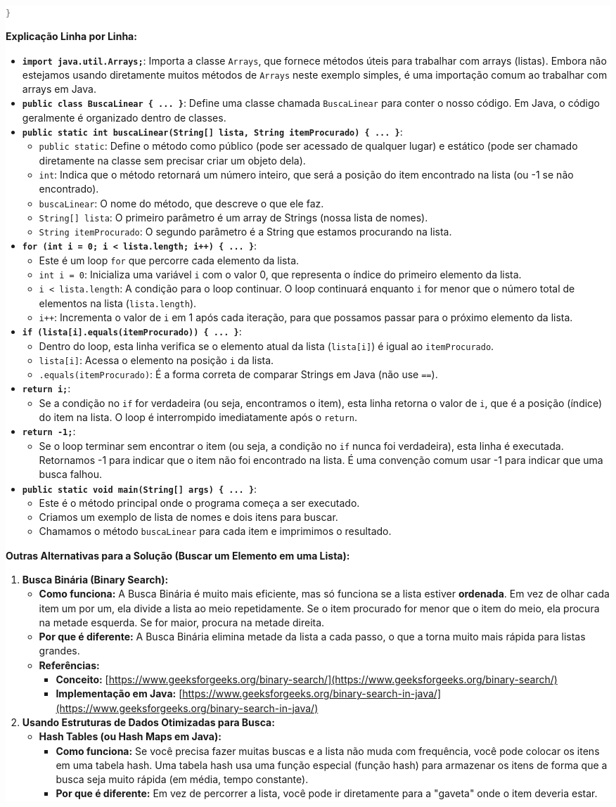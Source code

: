 ```java
}
```

**Explicação Linha por Linha:**

- **`import java.util.Arrays;`**: Importa a classe `Arrays`, que fornece métodos úteis para trabalhar com arrays (listas). Embora não estejamos usando diretamente muitos métodos de `Arrays` neste exemplo simples, é uma importação comum ao trabalhar com arrays em Java.
- **`public class BuscaLinear { ... }`**: Define uma classe chamada `BuscaLinear` para conter o nosso código. Em Java, o código geralmente é organizado dentro de classes.
- **`public static int buscaLinear(String[] lista, String itemProcurado) { ... }`**:
    - `public static`: Define o método como público (pode ser acessado de qualquer lugar) e estático (pode ser chamado diretamente na classe sem precisar criar um objeto dela).
    - `int`: Indica que o método retornará um número inteiro, que será a posição do item encontrado na lista (ou -1 se não encontrado).
    - `buscaLinear`: O nome do método, que descreve o que ele faz.
    - `String[] lista`: O primeiro parâmetro é um array de Strings (nossa lista de nomes).
    - `String itemProcurado`: O segundo parâmetro é a String que estamos procurando na lista.
- **`for (int i = 0; i < lista.length; i++) { ... }`**:
    - Este é um loop `for` que percorre cada elemento da lista.
    - `int i = 0`: Inicializa uma variável `i` com o valor 0, que representa o índice do primeiro elemento da lista.
    - `i < lista.length`: A condição para o loop continuar. O loop continuará enquanto `i` for menor que o número total de elementos na lista (`lista.length`).
    - `i++`: Incrementa o valor de `i` em 1 após cada iteração, para que possamos passar para o próximo elemento da lista.
- **`if (lista[i].equals(itemProcurado)) { ... }`**:
    - Dentro do loop, esta linha verifica se o elemento atual da lista (`lista[i]`) é igual ao `itemProcurado`.
    - `lista[i]`: Acessa o elemento na posição `i` da lista.
    - `.equals(itemProcurado)`: É a forma correta de comparar Strings em Java (não use `==`).
- **`return i;`**:
    - Se a condição no `if` for verdadeira (ou seja, encontramos o item), esta linha retorna o valor de `i`, que é a posição (índice) do item na lista. O loop é interrompido imediatamente após o `return`.
- **`return -1;`**:
    - Se o loop terminar sem encontrar o item (ou seja, a condição no `if` nunca foi verdadeira), esta linha é executada. Retornamos -1 para indicar que o item não foi encontrado na lista. É uma convenção comum usar -1 para indicar que uma busca falhou.
- **`public static void main(String[] args) { ... }`**:
    - Este é o método principal onde o programa começa a ser executado.
    - Criamos um exemplo de lista de nomes e dois itens para buscar.
    - Chamamos o método `buscaLinear` para cada item e imprimimos o resultado.

**Outras Alternativas para a Solução (Buscar um Elemento em uma Lista):**

1. **Busca Binária (Binary Search):**
    - **Como funciona:** A Busca Binária é muito mais eficiente, mas só funciona se a lista estiver **ordenada**. Em vez de olhar cada item um por um, ela divide a lista ao meio repetidamente. Se o item procurado for menor que o item do meio, ela procura na metade esquerda. Se for maior, procura na metade direita.
    - **Por que é diferente:** A Busca Binária elimina metade da lista a cada passo, o que a torna muito mais rápida para listas grandes.
    - **Referências:**
        - **Conceito:** [https://www.geeksforgeeks.org/binary-search/](https://www.geeksforgeeks.org/binary-search/)
        - **Implementação em Java:** [https://www.geeksforgeeks.org/binary-search-in-java/](https://www.geeksforgeeks.org/binary-search-in-java/)
2. **Usando Estruturas de Dados Otimizadas para Busca:**
    - **Hash Tables (ou Hash Maps em Java):**
        - **Como funciona:** Se você precisa fazer muitas buscas e a lista não muda com frequência, você pode colocar os itens em uma tabela hash. Uma tabela hash usa uma função especial (função hash) para armazenar os itens de forma que a busca seja muito rápida (em média, tempo constante).
        - **Por que é diferente:** Em vez de percorrer a lista, você pode ir diretamente para a "gaveta" onde o item deveria estar.